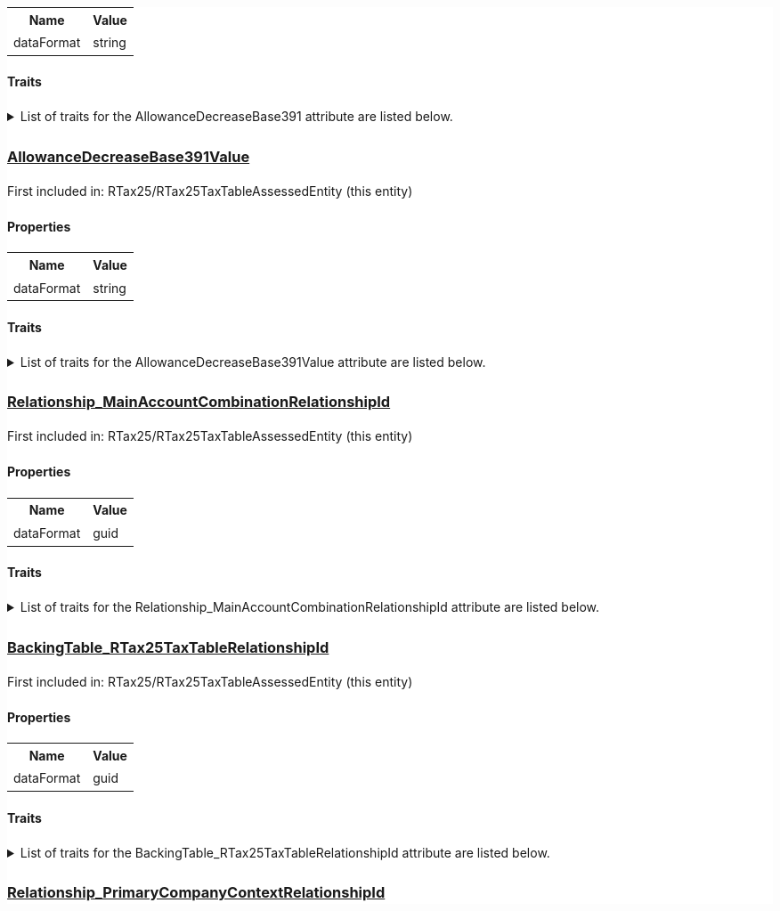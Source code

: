 <table><tr><th>Name</th><th>Value</th></tr><tr><td>dataFormat</td><td>string</td></tr></table>

#### Traits

<details><summary>List of traits for the AllowanceDecreaseBase391 attribute are listed below.</summary></details>

### <a href=#AllowanceDecreaseBase391Value name="AllowanceDecreaseBase391Value">AllowanceDecreaseBase391Value</a>

First included in: RTax25/RTax25TaxTableAssessedEntity (this entity)  

#### Properties

<table><tr><th>Name</th><th>Value</th></tr><tr><td>dataFormat</td><td>string</td></tr></table>

#### Traits

<details><summary>List of traits for the AllowanceDecreaseBase391Value attribute are listed below.</summary></details>

### <a href=#Relationship_MainAccountCombinationRelationshipId name="Relationship_MainAccountCombinationRelationshipId">Relationship_MainAccountCombinationRelationshipId</a>

First included in: RTax25/RTax25TaxTableAssessedEntity (this entity)  

#### Properties

<table><tr><th>Name</th><th>Value</th></tr><tr><td>dataFormat</td><td>guid</td></tr></table>

#### Traits

<details><summary>List of traits for the Relationship_MainAccountCombinationRelationshipId attribute are listed below.</summary></details>

### <a href=#BackingTable_RTax25TaxTableRelationshipId name="BackingTable_RTax25TaxTableRelationshipId">BackingTable_RTax25TaxTableRelationshipId</a>

First included in: RTax25/RTax25TaxTableAssessedEntity (this entity)  

#### Properties

<table><tr><th>Name</th><th>Value</th></tr><tr><td>dataFormat</td><td>guid</td></tr></table>

#### Traits

<details><summary>List of traits for the BackingTable_RTax25TaxTableRelationshipId attribute are listed below.</summary></details>

### <a href=#Relationship_PrimaryCompanyContextRelationshipId name="Relationship_PrimaryCompanyContextRelationshipId">Relationship_PrimaryCompanyContextRelationshipId</a>
